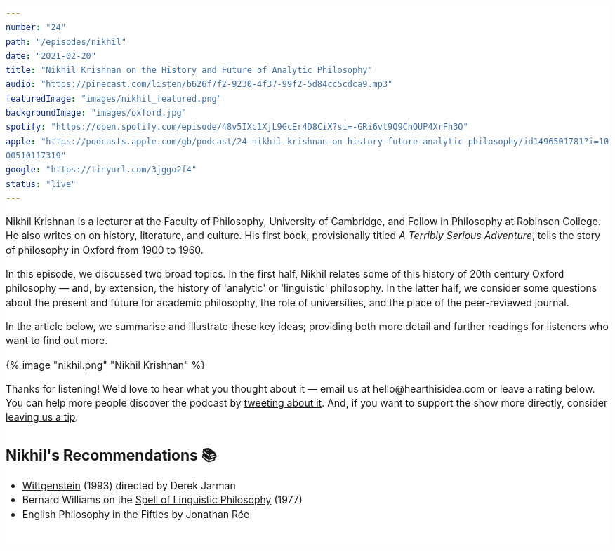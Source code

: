 ```yaml
---
number: "24"
path: "/episodes/nikhil"
date: "2021-02-20"
title: "Nikhil Krishnan on the History and Future of Analytic Philosophy"
audio: "https://pinecast.com/listen/b626f7f2-9230-4f37-99f2-5d84cc5cdca9.mp3"
featuredImage: "images/nikhil_featured.png"
backgroundImage: "images/oxford.jpg"
spotify: "https://open.spotify.com/episode/48v5IXc1XjL9GcEr4D8CiX?si=-GRi6vt9Q9ChOUP4XrFh3Q"
apple: "https://podcasts.apple.com/gb/podcast/24-nikhil-krishnan-on-history-future-analytic-philosophy/id1496501781?i=1000510117319"
google: "https://tinyurl.com/3jggo2f4"
status: "live"
---
```


Nikhil Krishnan is a lecturer at the Faculty of Philosophy, University of Cambridge, and Fellow in Philosophy at Robinson College. He also [writes](https://www.notion.so/Nikhil-Krishnan-845050fce07d4d13962724401583d92e) on on history, literature, and culture. His first book, provisionally titled *A Terribly Serious Adventure*, tells the story of philosophy in Oxford from 1900 to 1960.

In this episode, we discussed two broad topics. In the first half, Nikhil relates some of this history of 20th century Oxford philosophy — and, by extension, the history of 'analytic' or 'linguistic' philosophy. In the latter half, we consider some questions about the present and future for academic philosophy, the role of universities, and the place of the peer-reviewed journal.

In the article below, we summarise and illustrate these key ideas; providing both more detail and further readings for listeners who want to find out more.

{% image "nikhil.png" "Nikhil Krishnan" %}

<div class='aside'>
<div>
Thanks for listening! We'd love to hear what you thought about it — email us at hello@hearthisidea.com or leave a rating below. You can help more people discover the podcast by <a href='https://twitter.com/intent/tweet?text=Check out Hear This Idea, a podcast showcasing new thinking in philosophy, the social sciences, and effective altruism! &url=https://www.hearthisidea.com via @hearthisidea&' about='_blank'>tweeting about it</a>. And, if you want to support the show more directly, consider <a href='https://tips.pinecast.com/jar/hear-this-idea'>leaving us a tip</a>.
</div>
</div>

## Nikhil's Recommendations 📚

- [Wittgenstein](https://letterboxd.com/film/wittgenstein/)  (1993) directed by Derek Jarman
- Bernard Williams on the [Spell of Linguistic Philosophy](https://youtu.be/IVY6t-DaeZw) (1977)
- [English Philosophy in the Fifties](https://www.radicalphilosophy.com/article/english-philosophy-in-the-fifties) by Jonathan Rée



<div className="bookshelf" > <Book url="https://letterboxd.com/film/wittgenstein/" image="book-nikhil-1"/> <Book url="https://youtu.be/IVY6t-DaeZw" image="book-nikhil-2" /> <Book url="https://www.radicalphilosophy.com/article/english-philosophy-in-the-fifties" image="book-nikhil-3" spineColor='#ca99b9'/> </div><br/>
